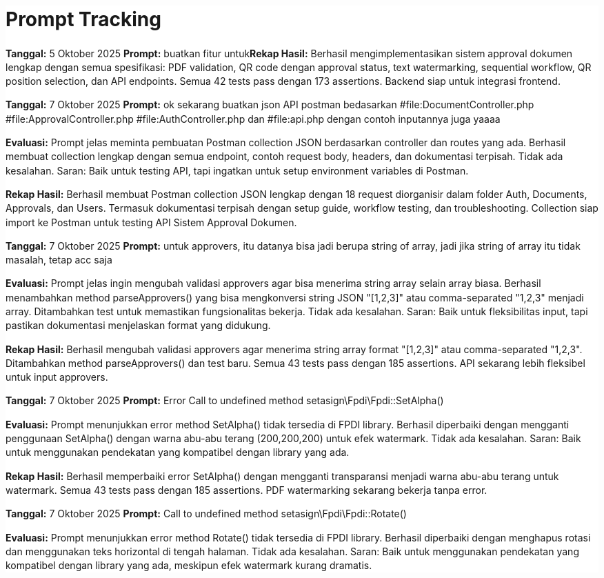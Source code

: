 # Prompt Tracking


**Tanggal:** 5 Oktober 2025
**Prompt:** buatkan fitur untuk**Rekap Hasil:** Berhasil mengimplementasikan sistem approval dokumen lengkap dengan semua spesifikasi: PDF validation, QR code dengan approval status, text watermarking, sequential workflow, QR position selection, dan API endpoints. Semua 42 tests pass dengan 173 assertions. Backend siap untuk integrasi frontend.

**Tanggal:** 7 Oktober 2025
**Prompt:** ok sekarang buatkan json API postman bedasarkan #file:DocumentController.php #file:ApprovalController.php #file:AuthController.php dan #file:api.php dengan contoh inputannya juga yaaaa

**Evaluasi:** Prompt jelas meminta pembuatan Postman collection JSON berdasarkan controller dan routes yang ada. Berhasil membuat collection lengkap dengan semua endpoint, contoh request body, headers, dan dokumentasi terpisah. Tidak ada kesalahan. Saran: Baik untuk testing API, tapi ingatkan untuk setup environment variables di Postman.

**Rekap Hasil:** Berhasil membuat Postman collection JSON lengkap dengan 18 request diorganisir dalam folder Auth, Documents, Approvals, dan Users. Termasuk dokumentasi terpisah dengan setup guide, workflow testing, dan troubleshooting. Collection siap import ke Postman untuk testing API Sistem Approval Dokumen.

**Tanggal:** 7 Oktober 2025
**Prompt:** untuk approvers, itu datanya bisa jadi berupa string of array, jadi jika string of array itu tidak masalah, tetap acc saja

**Evaluasi:** Prompt jelas ingin mengubah validasi approvers agar bisa menerima string array selain array biasa. Berhasil menambahkan method parseApprovers() yang bisa mengkonversi string JSON "[1,2,3]" atau comma-separated "1,2,3" menjadi array. Ditambahkan test untuk memastikan fungsionalitas bekerja. Tidak ada kesalahan. Saran: Baik untuk fleksibilitas input, tapi pastikan dokumentasi menjelaskan format yang didukung.

**Rekap Hasil:** Berhasil mengubah validasi approvers agar menerima string array format "[1,2,3]" atau comma-separated "1,2,3". Ditambahkan method parseApprovers() dan test baru. Semua 43 tests pass dengan 185 assertions. API sekarang lebih fleksibel untuk input approvers.

**Tanggal:** 7 Oktober 2025
**Prompt:** Error Call to undefined method setasign\Fpdi\Fpdi::SetAlpha()

**Evaluasi:** Prompt menunjukkan error method SetAlpha() tidak tersedia di FPDI library. Berhasil diperbaiki dengan mengganti penggunaan SetAlpha() dengan warna abu-abu terang (200,200,200) untuk efek watermark. Tidak ada kesalahan. Saran: Baik untuk menggunakan pendekatan yang kompatibel dengan library yang ada.

**Rekap Hasil:** Berhasil memperbaiki error SetAlpha() dengan mengganti transparansi menjadi warna abu-abu terang untuk watermark. Semua 43 tests pass dengan 185 assertions. PDF watermarking sekarang bekerja tanpa error.

**Tanggal:** 7 Oktober 2025
**Prompt:** Call to undefined method setasign\Fpdi\Fpdi::Rotate()

**Evaluasi:** Prompt menunjukkan error method Rotate() tidak tersedia di FPDI library. Berhasil diperbaiki dengan menghapus rotasi dan menggunakan teks horizontal di tengah halaman. Tidak ada kesalahan. Saran: Baik untuk menggunakan pendekatan yang kompatibel dengan library yang ada, meskipun efek watermark kurang dramatis.
